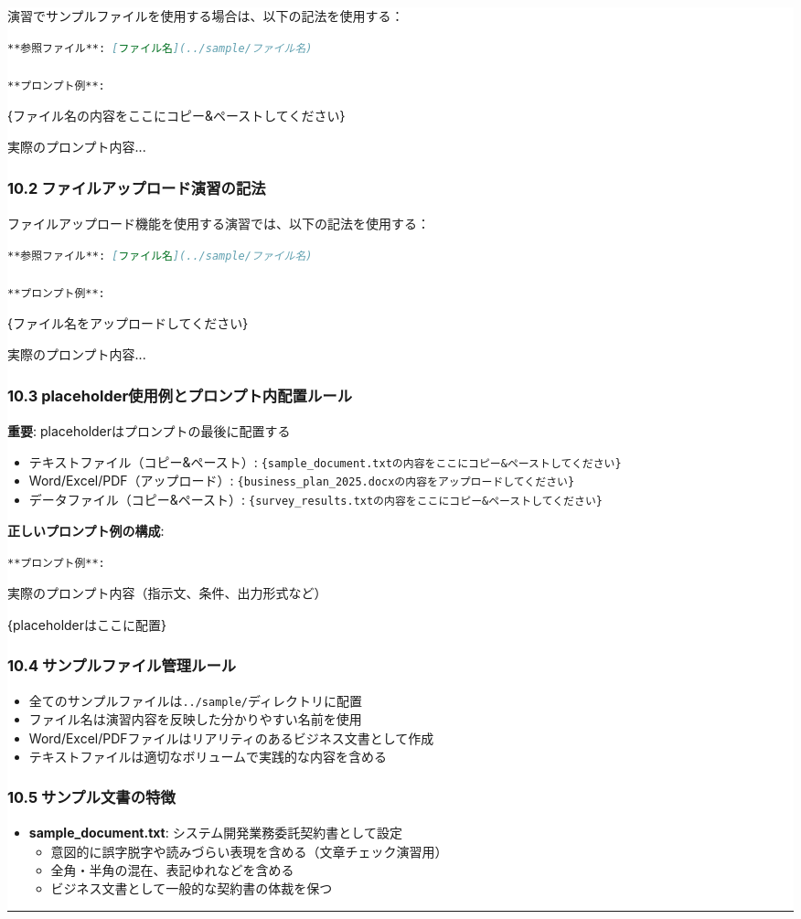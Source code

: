 演習でサンプルファイルを使用する場合は、以下の記法を使用する：

```markdown
**参照ファイル**: [ファイル名](../sample/ファイル名)

**プロンプト例**:
```
{ファイル名の内容をここにコピー&ペーストしてください}

実際のプロンプト内容...
```
```

### 10.2 ファイルアップロード演習の記法

ファイルアップロード機能を使用する演習では、以下の記法を使用する：

```markdown
**参照ファイル**: [ファイル名](../sample/ファイル名)

**プロンプト例**:
```
{ファイル名をアップロードしてください}

実際のプロンプト内容...
```
```

### 10.3 placeholder使用例とプロンプト内配置ルール

**重要**: placeholderはプロンプトの最後に配置する

- テキストファイル（コピー&ペースト）: `{sample_document.txtの内容をここにコピー&ペーストしてください}`
- Word/Excel/PDF（アップロード）: `{business_plan_2025.docxの内容をアップロードしてください}`
- データファイル（コピー&ペースト）: `{survey_results.txtの内容をここにコピー&ペーストしてください}`

**正しいプロンプト例の構成**:
```markdown
**プロンプト例**:
```
実際のプロンプト内容（指示文、条件、出力形式など）

{placeholderはここに配置}
```
```

### 10.4 サンプルファイル管理ルール

- 全てのサンプルファイルは`../sample/`ディレクトリに配置
- ファイル名は演習内容を反映した分かりやすい名前を使用
- Word/Excel/PDFファイルはリアリティのあるビジネス文書として作成
- テキストファイルは適切なボリュームで実践的な内容を含める

### 10.5 サンプル文書の特徴

- **sample_document.txt**: システム開発業務委託契約書として設定
  - 意図的に誤字脱字や読みづらい表現を含める（文章チェック演習用）
  - 全角・半角の混在、表記ゆれなどを含める
  - ビジネス文書として一般的な契約書の体裁を保つ

---